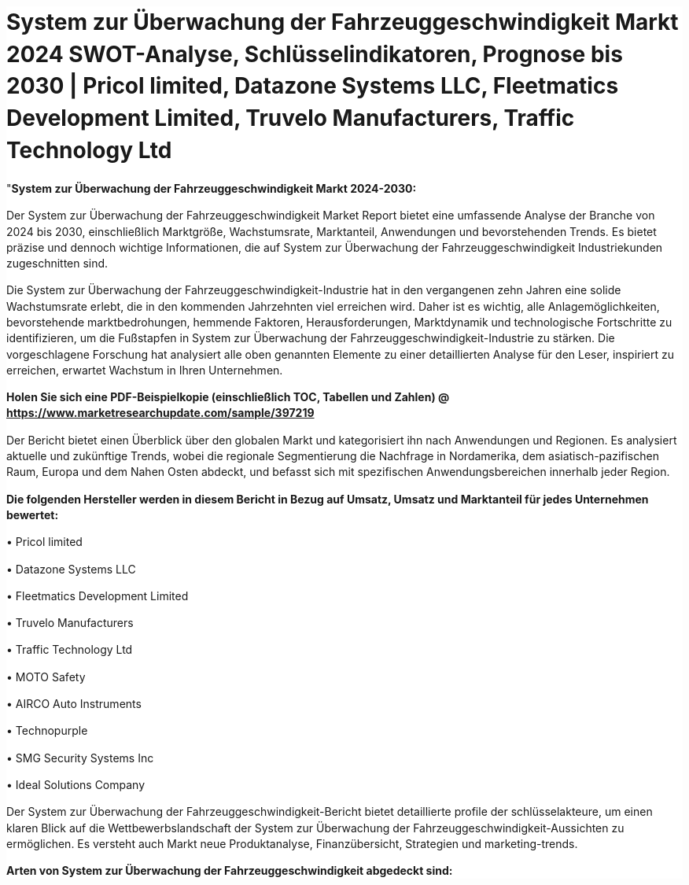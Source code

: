 # System zur Überwachung der Fahrzeuggeschwindigkeit Markt 2024 SWOT-Analyse, Schlüsselindikatoren, Prognose bis 2030 | Pricol limited, Datazone Systems LLC, Fleetmatics Development Limited, Truvelo Manufacturers, Traffic Technology Ltd

"<strong>System zur Überwachung der Fahrzeuggeschwindigkeit Markt 2024-2030:</strong>

Der System zur Überwachung der Fahrzeuggeschwindigkeit Market Report bietet eine umfassende Analyse der Branche von 2024 bis 2030, einschließlich Marktgröße, Wachstumsrate, Marktanteil, Anwendungen und bevorstehenden Trends. Es bietet präzise und dennoch wichtige Informationen, die auf System zur Überwachung der Fahrzeuggeschwindigkeit Industriekunden zugeschnitten sind.

Die System zur Überwachung der Fahrzeuggeschwindigkeit-Industrie hat in den vergangenen zehn Jahren eine solide Wachstumsrate erlebt, die in den kommenden Jahrzehnten viel erreichen wird. Daher ist es wichtig, alle Anlagemöglichkeiten, bevorstehende marktbedrohungen, hemmende Faktoren, Herausforderungen, Marktdynamik und technologische Fortschritte zu identifizieren, um die Fußstapfen in System zur Überwachung der Fahrzeuggeschwindigkeit-Industrie zu stärken. Die vorgeschlagene Forschung hat analysiert alle oben genannten Elemente zu einer detaillierten Analyse für den Leser, inspiriert zu erreichen, erwartet Wachstum in Ihren Unternehmen.

<strong>Holen Sie sich eine PDF-Beispielkopie (einschließlich TOC, Tabellen und Zahlen) @
</strong><strong><a href=https://www.marketresearchupdate.com/sample/397219><strong>https://www.marketresearchupdate.com/sample/397219</u></font></a></strong></strong>

Der Bericht bietet einen Überblick über den globalen Markt und kategorisiert ihn nach Anwendungen und Regionen. Es analysiert aktuelle und zukünftige Trends, wobei die regionale Segmentierung die Nachfrage in Nordamerika, dem asiatisch-pazifischen Raum, Europa und dem Nahen Osten abdeckt, und befasst sich mit spezifischen Anwendungsbereichen innerhalb jeder Region.

<strong>Die folgenden Hersteller werden in diesem Bericht in Bezug auf Umsatz, Umsatz und Marktanteil für jedes Unternehmen bewertet:</strong>

• Pricol limited

• Datazone Systems LLC

• Fleetmatics Development Limited

• Truvelo Manufacturers

• Traffic Technology Ltd

• MOTO Safety

• AIRCO Auto Instruments

• Technopurple

• SMG Security Systems Inc

• Ideal Solutions Company

Der System zur Überwachung der Fahrzeuggeschwindigkeit-Bericht bietet detaillierte profile der schlüsselakteure, um einen klaren Blick auf die Wettbewerbslandschaft der System zur Überwachung der Fahrzeuggeschwindigkeit-Aussichten zu ermöglichen. Es versteht auch Markt neue Produktanalyse, Finanzübersicht, Strategien und marketing-trends.

<strong>Arten von System zur Überwachung der Fahrzeuggeschwindigkeit abgedeckt sind:</strong>
